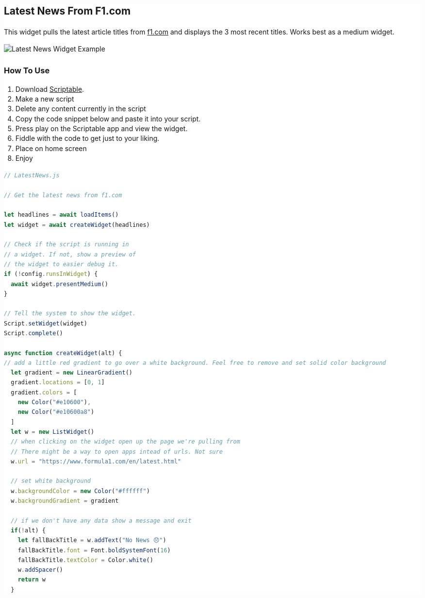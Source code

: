 
## Latest News From F1.com

This widget pulls the latest article titles from [f1.com](https://www.formula1.com/en/latest.html) and displays the 3 most recent titles. Works best as a medium widget. 

![Latest News Widget Example](https://media.calebukle.com/uploads/2020/09/latest-news.png)

### How To Use

1. Download [Scriptable](https://scriptable.app/).
1. Make a new script
1. Delete any content currently in the script
1. Copy the code snippet below and paste it into your script. 
1. Press play on the Scriptable app and view the widget. 
1. Fiddle with the code to get just to your liking.
1. Place on home screen
1. Enjoy

```js
// LatestNews.js

// Get the latest news from f1.com

let headlines = await loadItems()
let widget = await createWidget(headlines)

// Check if the script is running in
// a widget. If not, show a preview of
// the widget to easier debug it.
if (!config.runsInWidget) {
  await widget.presentMedium()
}

// Tell the system to show the widget.
Script.setWidget(widget)
Script.complete()

async function createWidget(alt) {
// add a little red gradient to go over a white background. Feel free to remove and set solid color background
  let gradient = new LinearGradient()
  gradient.locations = [0, 1]
  gradient.colors = [
    new Color("#e10600"),
    new Color("#e10600a8")
  ]
  let w = new ListWidget()
  // when clicking on the widget open up the page we're pulling from
  // There might be a way to open apps intead of urls. Not sure
  w.url = "https://www.formula1.com/en/latest.html"

  // set white background
  w.backgroundColor = new Color("#ffffff")
  w.backgroundGradient = gradient

  // if we don't have any data show a message and exit
  if(!alt) {
    let fallBackTitle = w.addText("No News 😞")
    fallBackTitle.font = Font.boldSystemFont(16)
    fallBackTitle.textColor = Color.white()
    w.addSpacer()
    return w
  }
```
